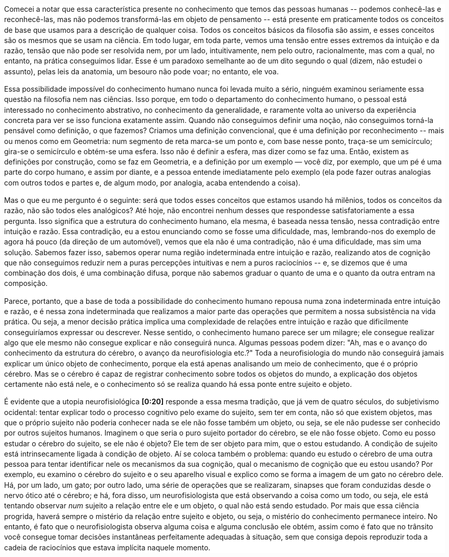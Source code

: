 Comecei a notar que essa característica presente no conhecimento que temos das pessoas humanas -- podemos conhecê-las e reconhecê-las, mas não podemos transformá-las em objeto de pensamento -- está presente em praticamente todos os conceitos de base que usamos para a descrição de qualquer coisa. Todos os conceitos básicos da filosofia são assim, e esses conceitos são os mesmos que se usam na ciência. Em todo lugar, em toda parte, vemos uma tensão entre esses extremos da intuição e da razão, tensão que não pode ser resolvida nem, por um lado, intuitivamente, nem pelo outro, racionalmente, mas com a qual, no entanto, na prática conseguimos lidar. Esse é um paradoxo semelhante ao de um dito segundo o qual (dizem, não estudei o assunto), pelas leis da anatomia, um besouro não pode voar; no entanto, ele voa.

Essa possibilidade impossível do conhecimento humano nunca foi levada muito a sério, ninguém examinou seriamente essa questão na filosofia nem nas ciências. Isso porque, em todo o departamento do conhecimento humano, o pessoal está interessado no conhecimento abstrativo, no conhecimento da generalidade, e raramente volta ao universo da experiência concreta para ver se isso funciona exatamente assim. Quando não conseguimos definir uma noção, não conseguimos torná-la pensável como definição, o que fazemos? Criamos uma definição convencional, que é uma definição por reconhecimento -- mais ou menos como em Geometria: num segmento de reta marca-se um ponto e, com base nesse ponto, traça-se um semicírculo; gira-se o semicírculo e obtém-se uma esfera. Isso não é definir a esfera, mas dizer como se faz uma. Então, existem as definições por construção, como se faz em Geometria, e a definição por um exemplo ― você diz, por exemplo, que um pé é uma parte do corpo humano, e assim por diante, e a pessoa entende imediatamente pelo exemplo (ela pode fazer outras analogias com outros todos e partes e, de algum modo, por analogia, acaba entendendo a coisa).

Mas o que eu me pergunto é o seguinte: será que todos esses conceitos que estamos usando há milênios, todos os conceitos da razão, não são todos eles analógicos? Até hoje, não encontrei nenhum desses que respondesse satisfatoriamente a essa pergunta. Isso significa que a estrutura do conhecimento humano, ela mesma, é baseada nessa tensão, nessa contradição entre intuição e razão. Essa contradição, eu a estou enunciando como se fosse uma dificuldade, mas, lembrando-nos do exemplo de agora há pouco (da direção de um automóvel), vemos que ela não é uma contradição, não é uma dificuldade, mas sim uma solução. Sabemos fazer isso, sabemos operar numa região indeterminada entre intuição e razão, realizando atos de cognição que não conseguimos reduzir nem a puras percepções intuitivas e nem a puros raciocínios -- e, se dizemos que é uma combinação dos dois, é uma combinação difusa, porque não sabemos graduar o quanto de uma e o quanto da outra entram na composição.

Parece, portanto, que a base de toda a possibilidade do conhecimento humano repousa numa zona indeterminada entre intuição e razão, e é nessa zona indeterminada que realizamos a maior parte das operações que permitem a nossa subsistência na vida prática. Ou seja, a menor decisão prática implica uma complexidade de relações entre intuição e razão que dificilmente conseguiríamos expressar ou descrever. Nesse sentido, o conhecimento humano parece ser um milagre; ele consegue realizar algo que ele mesmo não consegue explicar e não conseguirá nunca. Algumas pessoas podem dizer: "Ah, mas e o avanço do conhecimento da estrutura do cérebro, o avanço da neurofisiologia etc.?" Toda a neurofisiologia do mundo não conseguirá jamais explicar um único objeto de conhecimento, porque ela está apenas analisando um meio de conhecimento, que é o próprio cérebro. Mas se o cérebro é capaz de registrar conhecimento sobre todos os objetos do mundo, a explicação dos objetos certamente não está nele, e o conhecimento só se realiza quando há essa ponte entre sujeito e objeto.

É evidente que a utopia neurofisiológica **\[0:20\]** responde a essa mesma tradição, que já vem de quatro séculos, do subjetivismo ocidental: tentar explicar todo o processo cognitivo pelo exame do sujeito, sem ter em conta, não só que existem objetos, mas que o próprio sujeito não poderia conhecer nada se ele não fosse também um objeto, ou seja, se ele não pudesse ser conhecido por outros sujeitos humanos. Imaginem o que seria o puro sujeito portador do cérebro, se ele não fosse objeto. Como eu posso estudar o cérebro do sujeito, se ele não é objeto? Ele tem de ser objeto para mim, que o estou estudando. A condição de sujeito está intrinsecamente ligada à condição de objeto. Aí se coloca também o problema: quando eu estudo o cérebro de uma outra pessoa para tentar identificar nele os mecanismos da sua cognição, qual o mecanismo de cognição que eu estou usando? Por exemplo, eu examino o cérebro do sujeito e o seu aparelho visual e explico como se forma a imagem de um gato no cérebro dele. Há, por um lado, um gato; por outro lado, uma série de operações que se realizaram, sinapses que foram conduzidas desde o nervo ótico até o cérebro; e há, fora disso, um neurofisiologista que está observando a coisa como um todo, ou seja, ele está tentando observar *num* sujeito a relação entre ele e um objeto, o qual não está sendo estudado. Por mais que essa ciência progrida, haverá sempre o mistério da relação entre sujeito e objeto, ou seja, o mistério do conhecimento permanece inteiro. No entanto, é fato que o neurofisiologista observa alguma coisa e alguma conclusão ele obtém, assim como é fato que no trânsito você consegue tomar decisões instantâneas perfeitamente adequadas à situação, sem que consiga depois reproduzir toda a cadeia de raciocínios que estava implícita naquele momento.
